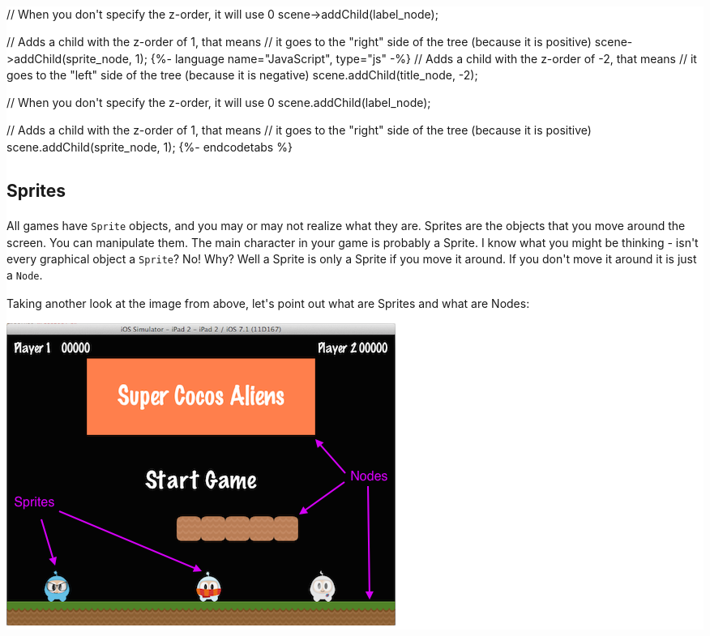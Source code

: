 // When you don't specify the z-order, it will use 0
scene->addChild(label_node);

// Adds a child with the z-order of 1, that means
// it goes to the "right" side of the tree (because it is positive)
scene->addChild(sprite_node, 1);
{%- language name="JavaScript", type="js" -%}
// Adds a child with the z-order of -2, that means
// it goes to the "left" side of the tree (because it is negative)
scene.addChild(title_node, -2);

// When you don't specify the z-order, it will use 0
scene.addChild(label_node);

// Adds a child with the z-order of 1, that means
// it goes to the "right" side of the tree (because it is positive)
scene.addChild(sprite_node, 1);
{%- endcodetabs %}

<a name="sprites"></a>

## Sprites
All games have `Sprite` objects, and you may or may not realize what they are.
Sprites are the objects that you move around the screen.
You can manipulate them. The main character in your game is probably a
Sprite. I know what you might be thinking -  isn't every graphical object
a `Sprite`? No! Why? Well a Sprite is only a Sprite if you move it around. If you
don't move it around it is just a `Node`.

Taking another look at the image from above, let's point out what are
Sprites and what are Nodes:

![](basic_concepts-img/2n_main_sprites_nodes.png "")
